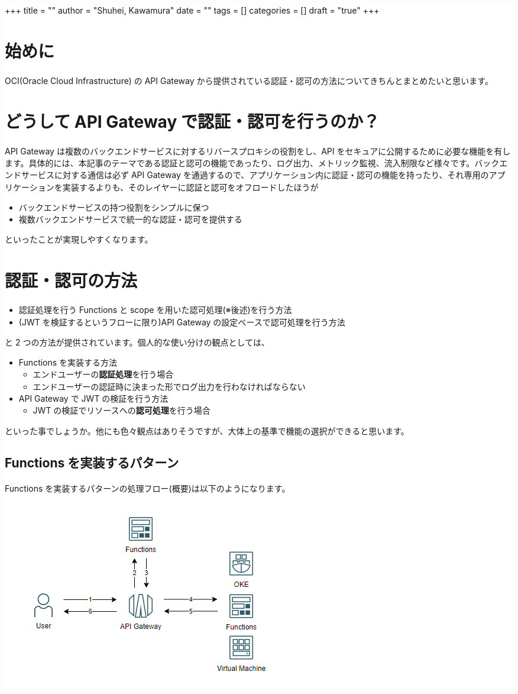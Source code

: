 +++
title = ""
author = "Shuhei, Kawamura"
date = ""
tags = []
categories = []
draft = "true"
+++

# 始めに

OCI(Oracle Cloud Infrastructure) の API Gateway から提供されている認証・認可の方法についてきちんとまとめたいと思います。

# どうして API Gateway で認証・認可を行うのか？

API Gateway は複数のバックエンドサービスに対するリバースプロキシの役割をし、API をセキュアに公開するために必要な機能を有します。具体的には、本記事のテーマである認証と認可の機能であったり、ログ出力、メトリック監視、流入制限など様々です。バックエンドサービスに対する通信は必ず API Gateway を通過するので、アプリケーション内に認証・認可の機能を持ったり、それ専用のアプリケーションを実装するよりも、そのレイヤーに認証と認可をオフロードしたほうが

- バックエンドサービスの持つ役割をシンプルに保つ
- 複数バックエンドサービスで統一的な認証・認可を提供する

といったことが実現しやすくなります。

# 認証・認可の方法

- 認証処理を行う Functions と scope を用いた認可処理(※後述)を行う方法
- (JWT を検証するというフローに限り)API Gateway の設定ベースで認可処理を行う方法

と 2 つの方法が提供されています。個人的な使い分けの観点としては、

- Functions を実装する方法
  - エンドユーザーの**認証処理**を行う場合
  - エンドユーザーの認証時に決まった形でログ出力を行わなければならない
- API Gateway で JWT の検証を行う方法
  - JWT の検証でリソースへの**認可処理**を行う場合

といった事でしょうか。他にも色々観点はありそうですが、大体上の基準で機能の選択ができると思います。

## Functions を実装するパターン

Functions を実装するパターンの処理フロー(概要)は以下のようになります。

![image01](images/image01.png)
